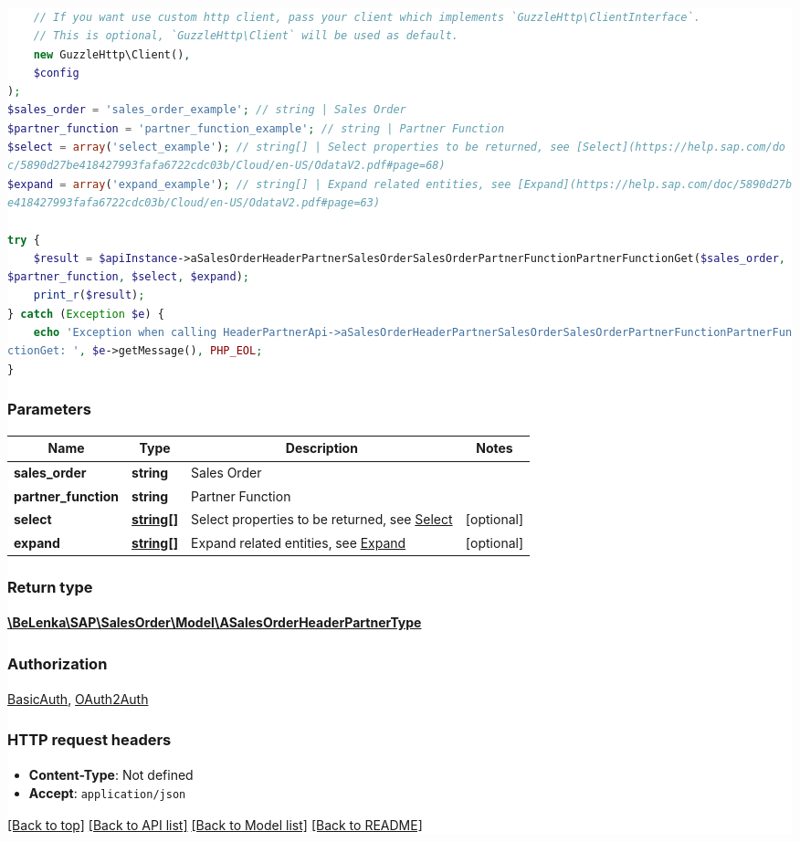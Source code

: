 ```php
    // If you want use custom http client, pass your client which implements `GuzzleHttp\ClientInterface`.
    // This is optional, `GuzzleHttp\Client` will be used as default.
    new GuzzleHttp\Client(),
    $config
);
$sales_order = 'sales_order_example'; // string | Sales Order
$partner_function = 'partner_function_example'; // string | Partner Function
$select = array('select_example'); // string[] | Select properties to be returned, see [Select](https://help.sap.com/doc/5890d27be418427993fafa6722cdc03b/Cloud/en-US/OdataV2.pdf#page=68)
$expand = array('expand_example'); // string[] | Expand related entities, see [Expand](https://help.sap.com/doc/5890d27be418427993fafa6722cdc03b/Cloud/en-US/OdataV2.pdf#page=63)

try {
    $result = $apiInstance->aSalesOrderHeaderPartnerSalesOrderSalesOrderPartnerFunctionPartnerFunctionGet($sales_order, $partner_function, $select, $expand);
    print_r($result);
} catch (Exception $e) {
    echo 'Exception when calling HeaderPartnerApi->aSalesOrderHeaderPartnerSalesOrderSalesOrderPartnerFunctionPartnerFunctionGet: ', $e->getMessage(), PHP_EOL;
}
```

### Parameters

| Name | Type | Description  | Notes |
| ------------- | ------------- | ------------- | ------------- |
| **sales_order** | **string**| Sales Order | |
| **partner_function** | **string**| Partner Function | |
| **select** | [**string[]**](../Model/string.md)| Select properties to be returned, see [Select](https://help.sap.com/doc/5890d27be418427993fafa6722cdc03b/Cloud/en-US/OdataV2.pdf#page&#x3D;68) | [optional] |
| **expand** | [**string[]**](../Model/string.md)| Expand related entities, see [Expand](https://help.sap.com/doc/5890d27be418427993fafa6722cdc03b/Cloud/en-US/OdataV2.pdf#page&#x3D;63) | [optional] |

### Return type

[**\BeLenka\SAP\SalesOrder\Model\ASalesOrderHeaderPartnerType**](../Model/ASalesOrderHeaderPartnerType.md)

### Authorization

[BasicAuth](../../README.md#BasicAuth), [OAuth2Auth](../../README.md#OAuth2Auth)

### HTTP request headers

- **Content-Type**: Not defined
- **Accept**: `application/json`

[[Back to top]](#) [[Back to API list]](../../README.md#endpoints)
[[Back to Model list]](../../README.md#models)
[[Back to README]](../../README.md)
